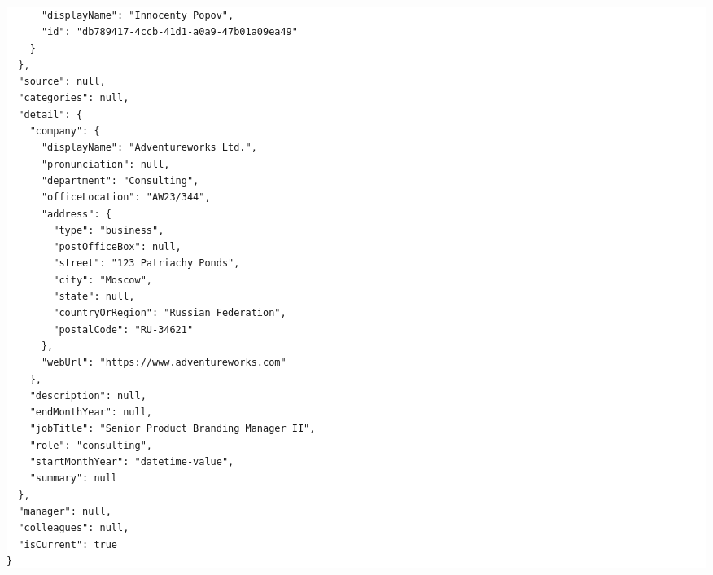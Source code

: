 ```http
      "displayName": "Innocenty Popov",
      "id": "db789417-4ccb-41d1-a0a9-47b01a09ea49"
    }
  },
  "source": null,
  "categories": null,
  "detail": {
    "company": {
      "displayName": "Adventureworks Ltd.",
      "pronunciation": null,
      "department": "Consulting",
      "officeLocation": "AW23/344",
      "address": {
        "type": "business",
        "postOfficeBox": null,
        "street": "123 Patriachy Ponds",
        "city": "Moscow",
        "state": null,
        "countryOrRegion": "Russian Federation",
        "postalCode": "RU-34621"
      },
      "webUrl": "https://www.adventureworks.com"
    },
    "description": null,
    "endMonthYear": null,
    "jobTitle": "Senior Product Branding Manager II",
    "role": "consulting",
    "startMonthYear": "datetime-value",
    "summary": null
  },
  "manager": null,
  "colleagues": null,
  "isCurrent": true
}
```


